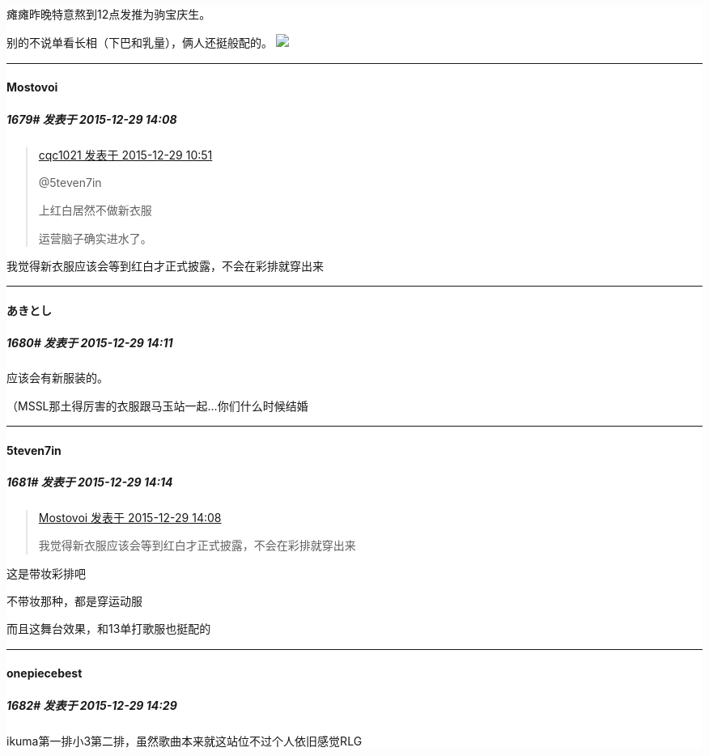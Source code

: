 
瘫瘫昨晚特意熬到12点发推为驹宝庆生。

别的不说单看长相（下巴和乳量），俩人还挺般配的。
<img src="http://ww3.sinaimg.cn/large/005ySaq7gw1ezfrpz5btfj30ku112asb.jpg" referrerpolicy="no-referrer">


*****

####  Mostovoi  
##### 1679#       发表于 2015-12-29 14:08


<blockquote><a href="httphttps://bbs.saraba1st.com/2b/forum.php?mod=redirect&amp;goto=findpost&amp;pid=31163643&amp;ptid=1102389" target="_blank">cqc1021 发表于 2015-12-29 10:51</a>

@5teven7in

上红白居然不做新衣服

运营脑子确实进水了。</blockquote>
我觉得新衣服应该会等到红白才正式披露，不会在彩排就穿出来


*****

####  あきとし  
##### 1680#       发表于 2015-12-29 14:11


应该会有新服装的。

（MSSL那土得厉害的衣服跟马玉站一起...你们什么时候结婚


*****

####  5teven7in  
##### 1681#       发表于 2015-12-29 14:14


<blockquote><a href="httphttps://bbs.saraba1st.com/2b/forum.php?mod=redirect&amp;goto=findpost&amp;pid=31165629&amp;ptid=1102389" target="_blank">Mostovoi 发表于 2015-12-29 14:08</a>

我觉得新衣服应该会等到红白才正式披露，不会在彩排就穿出来</blockquote>
这是带妆彩排吧

不带妆那种，都是穿运动服

而且这舞台效果，和13单打歌服也挺配的


*****

####  onepiecebest  
##### 1682#       发表于 2015-12-29 14:29


ikuma第一排小3第二排，虽然歌曲本来就这站位不过个人依旧感觉RLG
